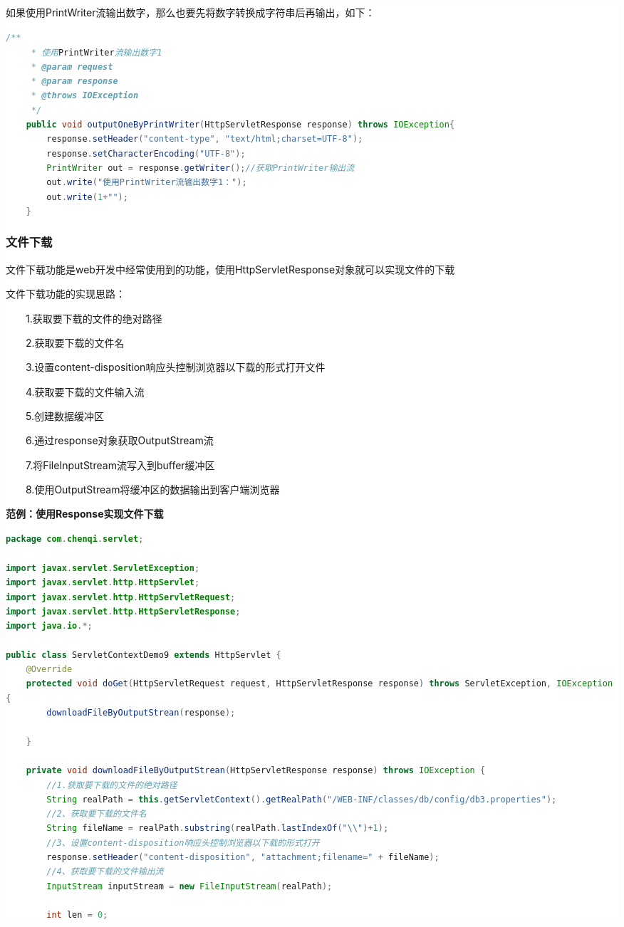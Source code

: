 如果使用PrintWriter流输出数字，那么也要先将数字转换成字符串后再输出，如下：
```java
/**
     * 使用PrintWriter流输出数字1
     * @param request
     * @param response
     * @throws IOException 
     */
    public void outputOneByPrintWriter(HttpServletResponse response) throws IOException{
        response.setHeader("content-type", "text/html;charset=UTF-8");
        response.setCharacterEncoding("UTF-8");
        PrintWriter out = response.getWriter();//获取PrintWriter输出流
        out.write("使用PrintWriter流输出数字1：");
        out.write(1+"");
    }
```

### 文件下载
文件下载功能是web开发中经常使用到的功能，使用HttpServletResponse对象就可以实现文件的下载

文件下载功能的实现思路：

　　1.获取要下载的文件的绝对路径

　　2.获取要下载的文件名

　　3.设置content-disposition响应头控制浏览器以下载的形式打开文件

　　4.获取要下载的文件输入流

　　5.创建数据缓冲区

　　6.通过response对象获取OutputStream流

　　7.将FileInputStream流写入到buffer缓冲区

　　8.使用OutputStream将缓冲区的数据输出到客户端浏览器

**范例：使用Response实现文件下载**
```java
package com.chenqi.servlet;

import javax.servlet.ServletException;
import javax.servlet.http.HttpServlet;
import javax.servlet.http.HttpServletRequest;
import javax.servlet.http.HttpServletResponse;
import java.io.*;

public class ServletContextDemo9 extends HttpServlet {
    @Override
    protected void doGet(HttpServletRequest request, HttpServletResponse response) throws ServletException, IOException {
        downloadFileByOutputStrean(response);

    }

    private void downloadFileByOutputStrean(HttpServletResponse response) throws IOException {
        //1.获取要下载的文件的绝对路径
        String realPath = this.getServletContext().getRealPath("/WEB-INF/classes/db/config/db3.properties");
        //2、获取要下载的文件名
        String fileName = realPath.substring(realPath.lastIndexOf("\\")+1);
        //3、设置content-disposition响应头控制浏览器以下载的形式打开
        response.setHeader("content-disposition", "attachment;filename=" + fileName);
        //4、获取要下载的文件输出流
        InputStream inputStream = new FileInputStream(realPath);

        int len = 0;
```